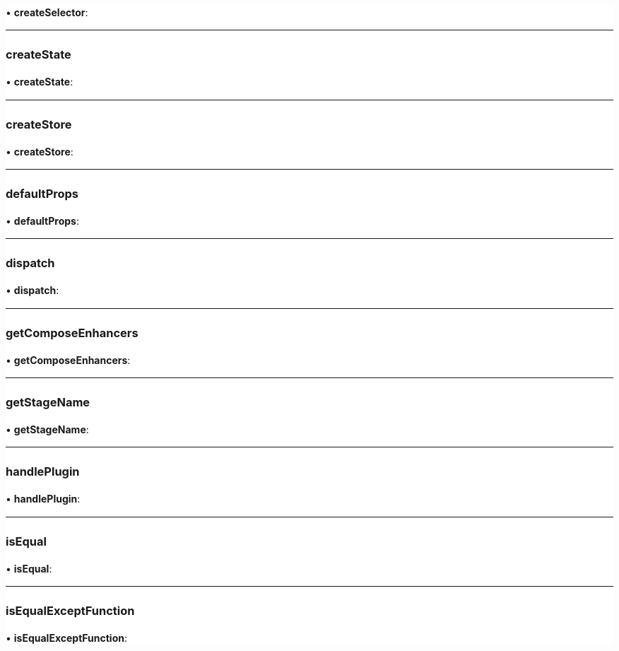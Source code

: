 • **createSelector**:

___

###  createState

• **createState**:

___

###  createStore

• **createStore**:

___

###  defaultProps

• **defaultProps**:

___

###  dispatch

• **dispatch**:

___

###  getComposeEnhancers

• **getComposeEnhancers**:

___

###  getStageName

• **getStageName**:

___

###  handlePlugin

• **handlePlugin**:

___

###  isEqual

• **isEqual**:

___

###  isEqualExceptFunction

• **isEqualExceptFunction**:
